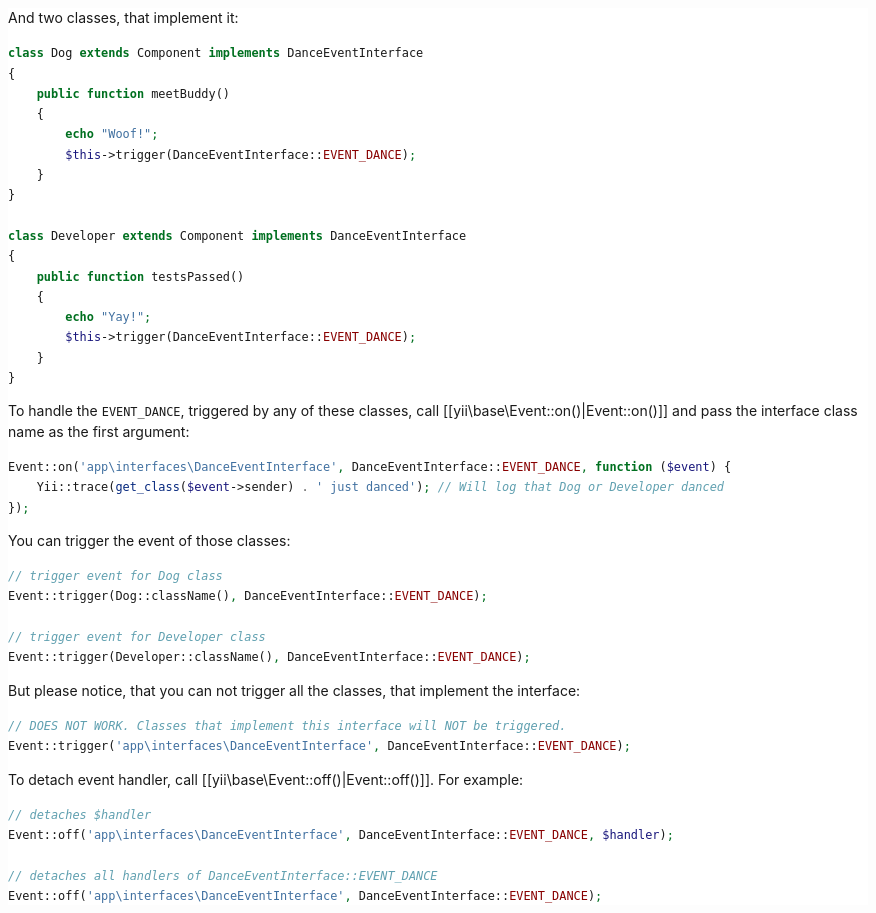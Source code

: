 And two classes, that implement it:

```php
class Dog extends Component implements DanceEventInterface
{
    public function meetBuddy()
    {
        echo "Woof!";
        $this->trigger(DanceEventInterface::EVENT_DANCE);
    }
}

class Developer extends Component implements DanceEventInterface
{
    public function testsPassed()
    {
        echo "Yay!";
        $this->trigger(DanceEventInterface::EVENT_DANCE);
    }
}
```

To handle the `EVENT_DANCE`, triggered by any of these classes, call [[yii\base\Event::on()|Event::on()]] and
pass the interface class name as the first argument:

```php
Event::on('app\interfaces\DanceEventInterface', DanceEventInterface::EVENT_DANCE, function ($event) {
    Yii::trace(get_class($event->sender) . ' just danced'); // Will log that Dog or Developer danced
});
```

You can trigger the event of those classes:

```php
// trigger event for Dog class
Event::trigger(Dog::className(), DanceEventInterface::EVENT_DANCE);

// trigger event for Developer class
Event::trigger(Developer::className(), DanceEventInterface::EVENT_DANCE);
```

But please notice, that you can not trigger all the classes, that implement the interface:

```php
// DOES NOT WORK. Classes that implement this interface will NOT be triggered.
Event::trigger('app\interfaces\DanceEventInterface', DanceEventInterface::EVENT_DANCE);
```

To detach event handler, call [[yii\base\Event::off()|Event::off()]]. For example:

```php
// detaches $handler
Event::off('app\interfaces\DanceEventInterface', DanceEventInterface::EVENT_DANCE, $handler);

// detaches all handlers of DanceEventInterface::EVENT_DANCE
Event::off('app\interfaces\DanceEventInterface', DanceEventInterface::EVENT_DANCE);
```
